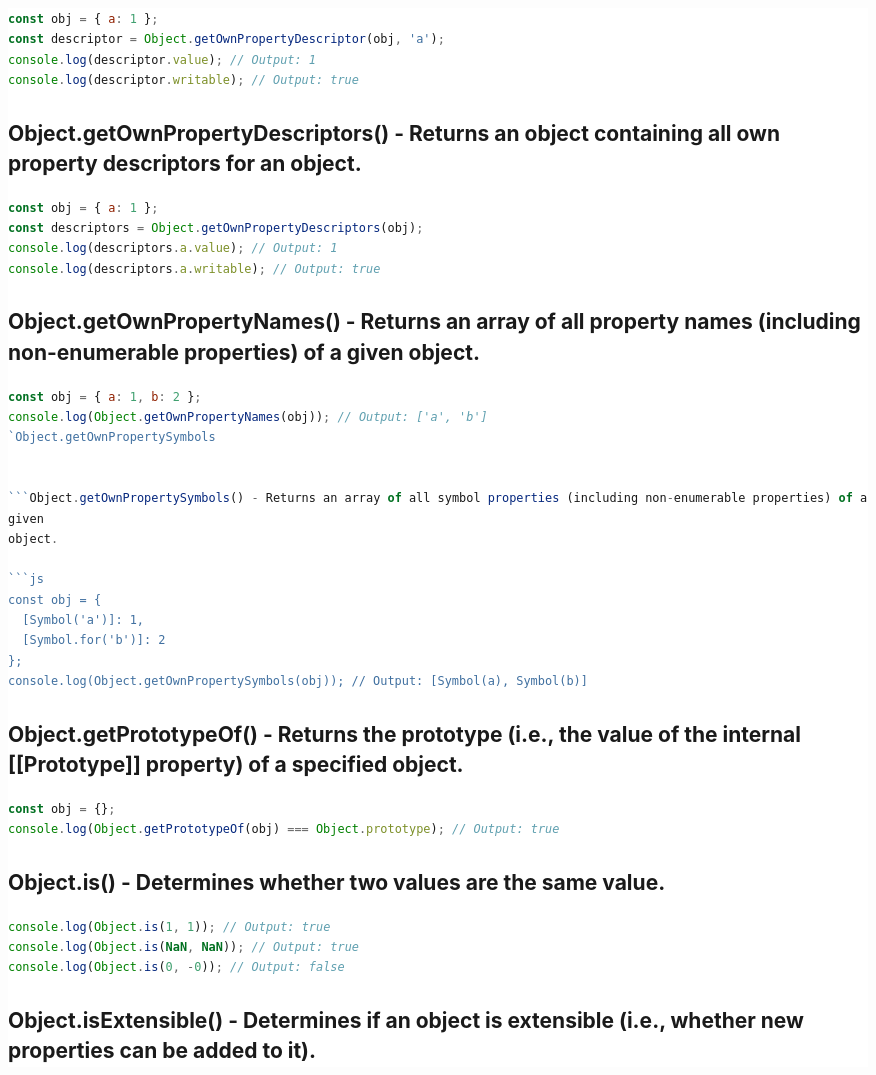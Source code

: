 ```js
const obj = { a: 1 };
const descriptor = Object.getOwnPropertyDescriptor(obj, 'a');
console.log(descriptor.value); // Output: 1
console.log(descriptor.writable); // Output: true
```
## Object.getOwnPropertyDescriptors() - Returns an object containing all own property descriptors for an object.

```js
const obj = { a: 1 };
const descriptors = Object.getOwnPropertyDescriptors(obj);
console.log(descriptors.a.value); // Output: 1
console.log(descriptors.a.writable); // Output: true
```
## Object.getOwnPropertyNames() - Returns an array of all property names (including non-enumerable properties) of a given object.

```js
const obj = { a: 1, b: 2 };
console.log(Object.getOwnPropertyNames(obj)); // Output: ['a', 'b']
`Object.getOwnPropertySymbols


```Object.getOwnPropertySymbols() - Returns an array of all symbol properties (including non-enumerable properties) of a given
object.

```js
const obj = {
  [Symbol('a')]: 1,
  [Symbol.for('b')]: 2
};
console.log(Object.getOwnPropertySymbols(obj)); // Output: [Symbol(a), Symbol(b)]
```
## Object.getPrototypeOf() - Returns the prototype (i.e., the value of the internal [[Prototype]] property) of a specified object.

```js
const obj = {};
console.log(Object.getPrototypeOf(obj) === Object.prototype); // Output: true
```
## Object.is() - Determines whether two values are the same value.

```js
console.log(Object.is(1, 1)); // Output: true
console.log(Object.is(NaN, NaN)); // Output: true
console.log(Object.is(0, -0)); // Output: false
```
## Object.isExtensible() - Determines if an object is extensible (i.e., whether new properties can be added to it).
